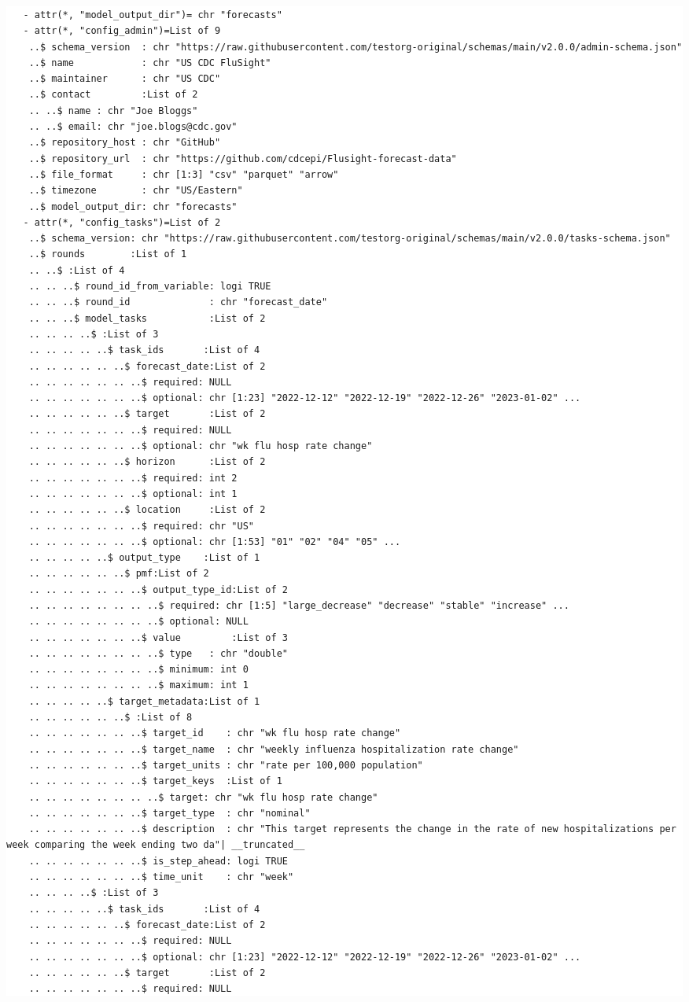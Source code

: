        - attr(*, "model_output_dir")= chr "forecasts"
       - attr(*, "config_admin")=List of 9
        ..$ schema_version  : chr "https://raw.githubusercontent.com/testorg-original/schemas/main/v2.0.0/admin-schema.json"
        ..$ name            : chr "US CDC FluSight"
        ..$ maintainer      : chr "US CDC"
        ..$ contact         :List of 2
        .. ..$ name : chr "Joe Bloggs"
        .. ..$ email: chr "joe.blogs@cdc.gov"
        ..$ repository_host : chr "GitHub"
        ..$ repository_url  : chr "https://github.com/cdcepi/Flusight-forecast-data"
        ..$ file_format     : chr [1:3] "csv" "parquet" "arrow"
        ..$ timezone        : chr "US/Eastern"
        ..$ model_output_dir: chr "forecasts"
       - attr(*, "config_tasks")=List of 2
        ..$ schema_version: chr "https://raw.githubusercontent.com/testorg-original/schemas/main/v2.0.0/tasks-schema.json"
        ..$ rounds        :List of 1
        .. ..$ :List of 4
        .. .. ..$ round_id_from_variable: logi TRUE
        .. .. ..$ round_id              : chr "forecast_date"
        .. .. ..$ model_tasks           :List of 2
        .. .. .. ..$ :List of 3
        .. .. .. .. ..$ task_ids       :List of 4
        .. .. .. .. .. ..$ forecast_date:List of 2
        .. .. .. .. .. .. ..$ required: NULL
        .. .. .. .. .. .. ..$ optional: chr [1:23] "2022-12-12" "2022-12-19" "2022-12-26" "2023-01-02" ...
        .. .. .. .. .. ..$ target       :List of 2
        .. .. .. .. .. .. ..$ required: NULL
        .. .. .. .. .. .. ..$ optional: chr "wk flu hosp rate change"
        .. .. .. .. .. ..$ horizon      :List of 2
        .. .. .. .. .. .. ..$ required: int 2
        .. .. .. .. .. .. ..$ optional: int 1
        .. .. .. .. .. ..$ location     :List of 2
        .. .. .. .. .. .. ..$ required: chr "US"
        .. .. .. .. .. .. ..$ optional: chr [1:53] "01" "02" "04" "05" ...
        .. .. .. .. ..$ output_type    :List of 1
        .. .. .. .. .. ..$ pmf:List of 2
        .. .. .. .. .. .. ..$ output_type_id:List of 2
        .. .. .. .. .. .. .. ..$ required: chr [1:5] "large_decrease" "decrease" "stable" "increase" ...
        .. .. .. .. .. .. .. ..$ optional: NULL
        .. .. .. .. .. .. ..$ value         :List of 3
        .. .. .. .. .. .. .. ..$ type   : chr "double"
        .. .. .. .. .. .. .. ..$ minimum: int 0
        .. .. .. .. .. .. .. ..$ maximum: int 1
        .. .. .. .. ..$ target_metadata:List of 1
        .. .. .. .. .. ..$ :List of 8
        .. .. .. .. .. .. ..$ target_id    : chr "wk flu hosp rate change"
        .. .. .. .. .. .. ..$ target_name  : chr "weekly influenza hospitalization rate change"
        .. .. .. .. .. .. ..$ target_units : chr "rate per 100,000 population"
        .. .. .. .. .. .. ..$ target_keys  :List of 1
        .. .. .. .. .. .. .. ..$ target: chr "wk flu hosp rate change"
        .. .. .. .. .. .. ..$ target_type  : chr "nominal"
        .. .. .. .. .. .. ..$ description  : chr "This target represents the change in the rate of new hospitalizations per week comparing the week ending two da"| __truncated__
        .. .. .. .. .. .. ..$ is_step_ahead: logi TRUE
        .. .. .. .. .. .. ..$ time_unit    : chr "week"
        .. .. .. ..$ :List of 3
        .. .. .. .. ..$ task_ids       :List of 4
        .. .. .. .. .. ..$ forecast_date:List of 2
        .. .. .. .. .. .. ..$ required: NULL
        .. .. .. .. .. .. ..$ optional: chr [1:23] "2022-12-12" "2022-12-19" "2022-12-26" "2023-01-02" ...
        .. .. .. .. .. ..$ target       :List of 2
        .. .. .. .. .. .. ..$ required: NULL